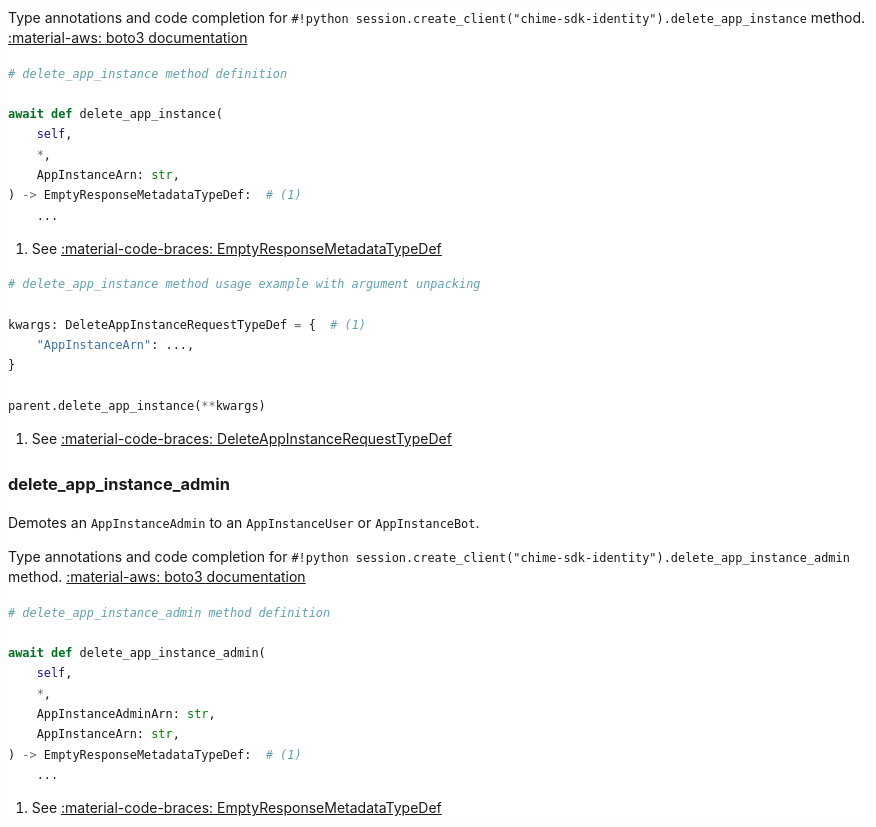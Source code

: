 Type annotations and code completion for `#!python session.create_client("chime-sdk-identity").delete_app_instance` method.
[:material-aws: boto3 documentation](https://boto3.amazonaws.com/v1/documentation/api/latest/reference/services/chime-sdk-identity/client/delete_app_instance.html)

```python
# delete_app_instance method definition

await def delete_app_instance(
    self,
    *,
    AppInstanceArn: str,
) -> EmptyResponseMetadataTypeDef:  # (1)
    ...
```

1. See [:material-code-braces: EmptyResponseMetadataTypeDef](./type_defs.md#emptyresponsemetadatatypedef)


```python
# delete_app_instance method usage example with argument unpacking

kwargs: DeleteAppInstanceRequestTypeDef = {  # (1)
    "AppInstanceArn": ...,
}

parent.delete_app_instance(**kwargs)
```

1. See [:material-code-braces: DeleteAppInstanceRequestTypeDef](./type_defs.md#deleteappinstancerequesttypedef)

### delete\_app\_instance\_admin

Demotes an <code>AppInstanceAdmin</code> to an <code>AppInstanceUser</code> or
<code>AppInstanceBot</code>.

Type annotations and code completion for `#!python session.create_client("chime-sdk-identity").delete_app_instance_admin` method.
[:material-aws: boto3 documentation](https://boto3.amazonaws.com/v1/documentation/api/latest/reference/services/chime-sdk-identity/client/delete_app_instance_admin.html)

```python
# delete_app_instance_admin method definition

await def delete_app_instance_admin(
    self,
    *,
    AppInstanceAdminArn: str,
    AppInstanceArn: str,
) -> EmptyResponseMetadataTypeDef:  # (1)
    ...
```

1. See [:material-code-braces: EmptyResponseMetadataTypeDef](./type_defs.md#emptyresponsemetadatatypedef)
